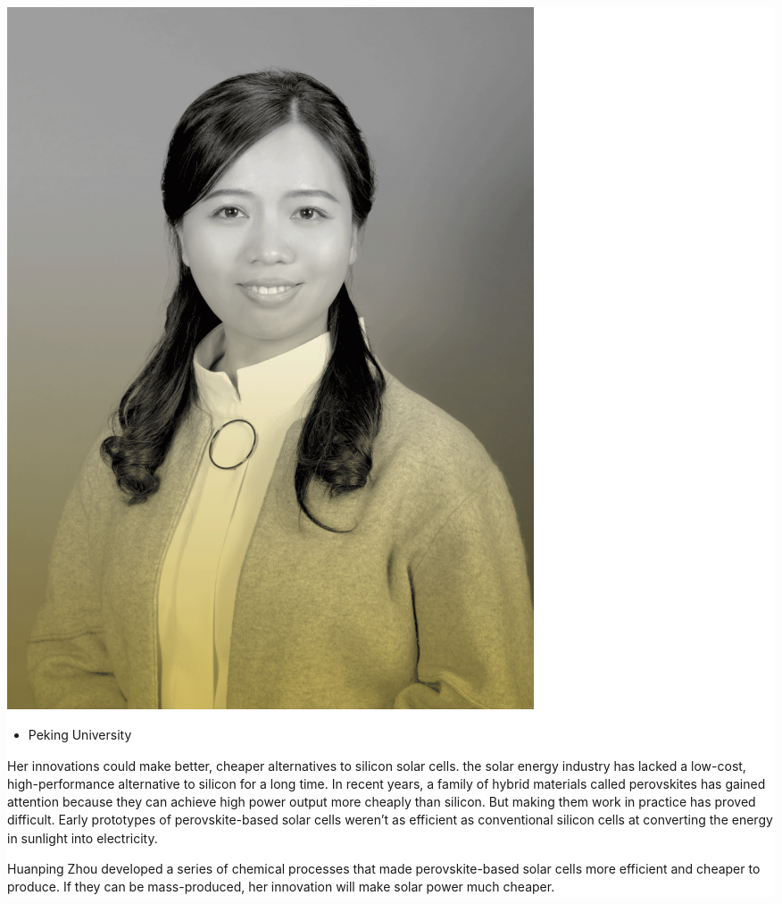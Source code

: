 ![Huanping Zhou](https://github.com/leaguecn/leenotes/raw/master/img/tr35-huanping-zhoa.2.png)

 * Peking University

Her innovations could make better, cheaper alternatives to silicon solar cells.
the solar energy industry has lacked a low-cost, high-performance alternative to silicon for a long time. In recent years, a family of hybrid materials called perovskites has gained attention because they can achieve high power output more cheaply than silicon. But making them work in practice has proved difficult. Early prototypes of perovskite-based solar cells weren’t as efficient as conventional silicon cells at converting the energy in sunlight into electricity.

Huanping Zhou developed a series of chemical processes that made perovskite-based solar cells more efficient and cheaper to produce. If they can be mass-produced, her innovation will make solar power much cheaper.

